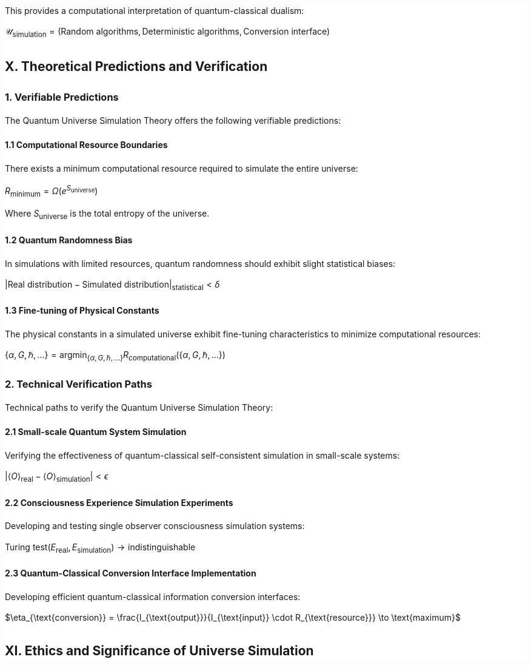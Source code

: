 This provides a computational interpretation of quantum-classical dualism:

$`\mathcal{U}_{\text{simulation}} = (\text{Random algorithms}, \text{Deterministic algorithms}, \text{Conversion interface})`$

## X. Theoretical Predictions and Verification

### 1. Verifiable Predictions

The Quantum Universe Simulation Theory offers the following verifiable predictions:

#### 1.1 Computational Resource Boundaries

There exists a minimum computational resource required to simulate the entire universe:

$`R_{\text{minimum}} = \Omega(e^{S_{\text{universe}}})`$

Where $`S_{\text{universe}}`$ is the total entropy of the universe.

#### 1.2 Quantum Randomness Bias

In simulations with limited resources, quantum randomness should exhibit slight statistical biases:

$`|\text{Real distribution} - \text{Simulated distribution}|_{\text{statistical}} < \delta`$

#### 1.3 Fine-tuning of Physical Constants

The physical constants in a simulated universe exhibit fine-tuning characteristics to minimize computational resources:

$`\{\alpha, G, \hbar, ...\} = \text{argmin}_{\{\alpha, G, \hbar, ...\}} R_{\text{computational}}(\{\alpha, G, \hbar, ...\})`$

### 2. Technical Verification Paths

Technical paths to verify the Quantum Universe Simulation Theory:

#### 2.1 Small-scale Quantum System Simulation

Verifying the effectiveness of quantum-classical self-consistent simulation in small-scale systems:

$`|\langle O \rangle_{\text{real}} - \langle O \rangle_{\text{simulation}}| < \epsilon`$

#### 2.2 Consciousness Experience Simulation Experiments

Developing and testing single observer consciousness simulation systems:

$`\text{Turing test}(E_{\text{real}}, E_{\text{simulation}}) \to \text{indistinguishable}`$

#### 2.3 Quantum-Classical Conversion Interface Implementation

Developing efficient quantum-classical information conversion interfaces:

$`\eta_{\text{conversion}} = \frac{I_{\text{output}}}{I_{\text{input}} \cdot R_{\text{resource}}} \to \text{maximum}`$

## XI. Ethics and Significance of Universe Simulation
